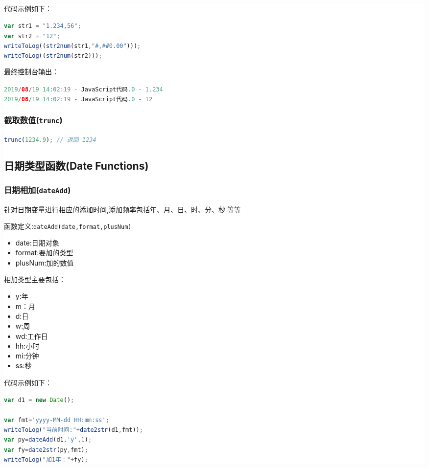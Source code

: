 代码示例如下：

```javascript
var str1 = "1.234,56";
var str2 = "12";
writeToLog((str2num(str1,"#,##0.00")));
writeToLog((str2num(str2)));
```

最终控制台输出：

```java
2019/08/19 14:02:19 - JavaScript代码.0 - 1.234
2019/08/19 14:02:19 - JavaScript代码.0 - 12
```

### 截取数值(`trunc`)

```javascript
trunc(1234.9); // 返回 1234
```

## 日期类型函数(Date Functions)

### 日期相加(`dateAdd`)

针对日期变量进行相应的添加时间,添加频率包括年、月、日、时、分、秒 等等

函数定义:`dateAdd(date,format,plusNum)`

- date:日期对象
- format:要加的类型
- plusNum:加的数值

相加类型主要包括：

- y:年
- m：月
- d:日
- w:周
- wd:工作日
- hh:小时
- mi:分钟
- ss:秒

代码示例如下：

```javascript
var d1 = new Date();

var fmt='yyyy-MM-dd HH:mm:ss';
writeToLog("当前时间:"+date2str(d1,fmt));
var py=dateAdd(d1,'y',1);
var fy=date2str(py,fmt);
writeToLog("加1年："+fy);
```
